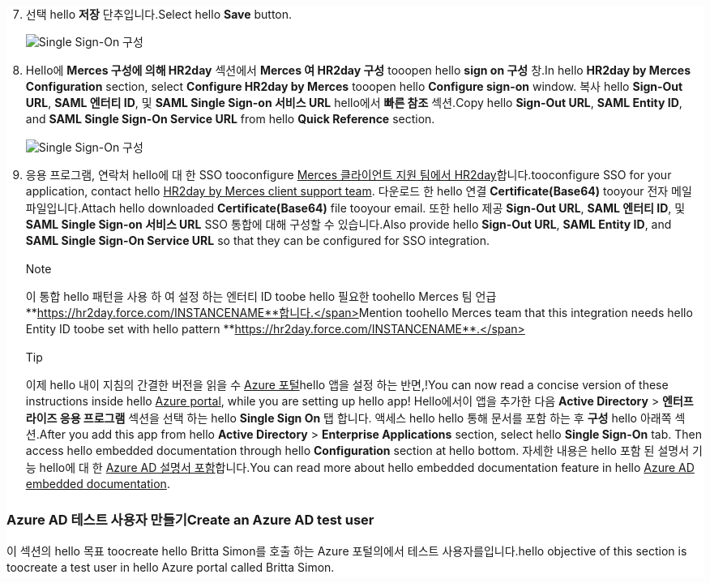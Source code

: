 7. <span data-ttu-id="b5c2b-195">선택 hello **저장** 단추입니다.</span><span class="sxs-lookup"><span data-stu-id="b5c2b-195">Select hello **Save** button.</span></span>

    ![Single Sign-On 구성](./media/active-directory-saas-hr2day-tutorial/tutorial_general_400.png)

8. <span data-ttu-id="b5c2b-197">Hello에 **Merces 구성에 의해 HR2day** 섹션에서 **Merces 여 HR2day 구성** tooopen hello **sign on 구성** 창.</span><span class="sxs-lookup"><span data-stu-id="b5c2b-197">In hello **HR2day by Merces Configuration** section, select **Configure HR2day by Merces** tooopen hello **Configure sign-on** window.</span></span> <span data-ttu-id="b5c2b-198">복사 hello **Sign-Out URL**, **SAML 엔터티 ID**, 및 **SAML Single Sign-on 서비스 URL** hello에서 **빠른 참조** 섹션.</span><span class="sxs-lookup"><span data-stu-id="b5c2b-198">Copy hello **Sign-Out URL**, **SAML Entity ID**, and **SAML Single Sign-On Service URL** from hello **Quick Reference** section.</span></span>

    ![Single Sign-On 구성](./media/active-directory-saas-hr2day-tutorial/tutorial_hr2daybymerces_configure.png) 

9. <span data-ttu-id="b5c2b-200">응용 프로그램, 연락처 hello에 대 한 SSO tooconfigure [Merces 클라이언트 지원 팀에서 HR2day](mailTo:servicedesk@merces.nl)합니다.</span><span class="sxs-lookup"><span data-stu-id="b5c2b-200">tooconfigure SSO  for your application, contact hello [HR2day by Merces client support team](mailTo:servicedesk@merces.nl).</span></span> <span data-ttu-id="b5c2b-201">다운로드 한 hello 연결 **Certificate(Base64)** tooyour 전자 메일 파일입니다.</span><span class="sxs-lookup"><span data-stu-id="b5c2b-201">Attach hello downloaded **Certificate(Base64)** file tooyour email.</span></span> <span data-ttu-id="b5c2b-202">또한 hello 제공 **Sign-Out URL**, **SAML 엔터티 ID**, 및 **SAML Single Sign-on 서비스 URL** SSO 통합에 대해 구성할 수 있습니다.</span><span class="sxs-lookup"><span data-stu-id="b5c2b-202">Also provide hello **Sign-Out URL**, **SAML Entity ID**, and **SAML Single Sign-On Service URL** so that they can be configured for SSO integration.</span></span>

    > [!NOTE]
    ><span data-ttu-id="b5c2b-203">이 통합 hello 패턴을 사용 하 여 설정 하는 엔터티 ID toobe hello 필요한 toohello Merces 팀 언급 **https://hr2day.force.com/INSTANCENAME**합니다.</span><span class="sxs-lookup"><span data-stu-id="b5c2b-203">Mention toohello Merces team that this integration needs hello Entity ID toobe set with hello pattern **https://hr2day.force.com/INSTANCENAME**.</span></span>

    > [!TIP]
    ><span data-ttu-id="b5c2b-204">이제 hello 내이 지침의 간결한 버전을 읽을 수 [Azure 포털](https://portal.azure.com)hello 앱을 설정 하는 반면,!</span><span class="sxs-lookup"><span data-stu-id="b5c2b-204">You can now read a concise version of these instructions inside hello [Azure portal](https://portal.azure.com), while you are setting up hello app!</span></span>  <span data-ttu-id="b5c2b-205">Hello에서이 앱을 추가한 다음 **Active Directory** > **엔터프라이즈 응용 프로그램** 섹션을 선택 하는 hello **Single Sign On** 탭 합니다. 액세스 hello hello 통해 문서를 포함 하는 후 **구성** hello 아래쪽 섹션.</span><span class="sxs-lookup"><span data-stu-id="b5c2b-205">After you add this app from hello **Active Directory** > **Enterprise Applications** section, select hello **Single Sign-On** tab. Then access hello embedded documentation through hello **Configuration** section at hello bottom.</span></span> <span data-ttu-id="b5c2b-206">자세한 내용은 hello 포함 된 설명서 기능 hello에 대 한 [Azure AD 설명서 포함]( https://go.microsoft.com/fwlink/?linkid=845985)합니다.</span><span class="sxs-lookup"><span data-stu-id="b5c2b-206">You can read more about hello embedded documentation feature in hello [Azure AD embedded documentation]( https://go.microsoft.com/fwlink/?linkid=845985).</span></span>
> 

### <a name="create-an-azure-ad-test-user"></a><span data-ttu-id="b5c2b-207">Azure AD 테스트 사용자 만들기</span><span class="sxs-lookup"><span data-stu-id="b5c2b-207">Create an Azure AD test user</span></span>
<span data-ttu-id="b5c2b-208">이 섹션의 hello 목표 toocreate hello Britta Simon를 호출 하는 Azure 포털의에서 테스트 사용자를입니다.</span><span class="sxs-lookup"><span data-stu-id="b5c2b-208">hello objective of this section is toocreate a test user in hello Azure portal called Britta Simon.</span></span>


[1]: ./media/active-directory-saas-hr2day-tutorial/tutorial_general_01.png
[2]: ./media/active-directory-saas-hr2day-tutorial/tutorial_general_02.png
[3]: ./media/active-directory-saas-hr2day-tutorial/tutorial_general_03.png
[4]: ./media/active-directory-saas-hr2day-tutorial/tutorial_general_04.png
[100]: ./media/active-directory-saas-hr2day-tutorial/tutorial_general_100.png
[200]: ./media/active-directory-saas-hr2day-tutorial/tutorial_general_200.png
[201]: ./media/active-directory-saas-hr2day-tutorial/tutorial_general_201.png
[202]: ./media/active-directory-saas-hr2day-tutorial/tutorial_general_202.png
[203]: ./media/active-directory-saas-hr2day-tutorial/tutorial_general_203.png